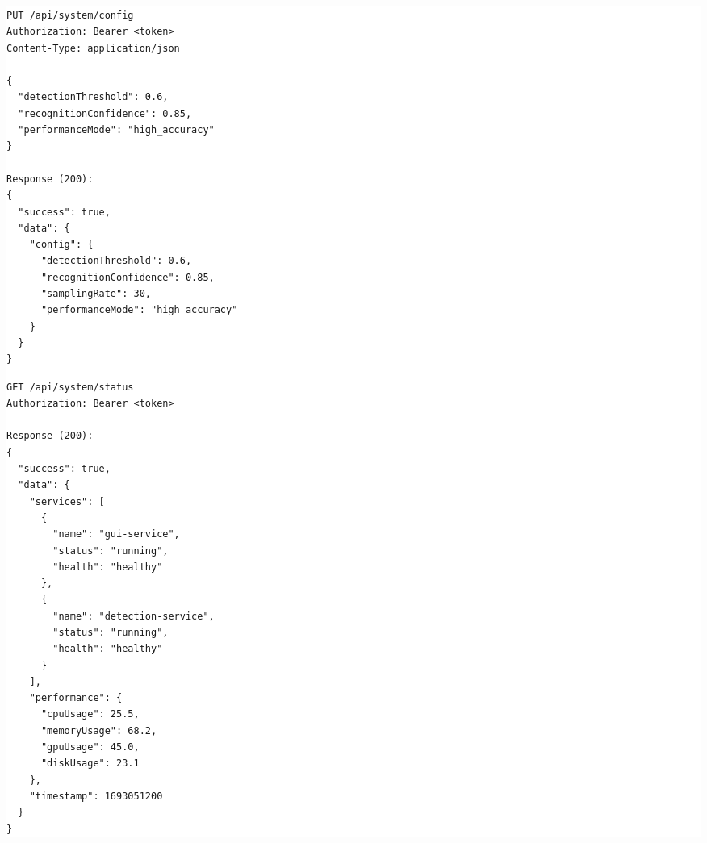 ```http
PUT /api/system/config
Authorization: Bearer <token>
Content-Type: application/json

{
  "detectionThreshold": 0.6,
  "recognitionConfidence": 0.85,
  "performanceMode": "high_accuracy"
}

Response (200):
{
  "success": true,
  "data": {
    "config": {
      "detectionThreshold": 0.6,
      "recognitionConfidence": 0.85,
      "samplingRate": 30,
      "performanceMode": "high_accuracy"
    }
  }
}
```

```http
GET /api/system/status
Authorization: Bearer <token>

Response (200):
{
  "success": true,
  "data": {
    "services": [
      {
        "name": "gui-service",
        "status": "running",
        "health": "healthy"
      },
      {
        "name": "detection-service",
        "status": "running",
        "health": "healthy"
      }
    ],
    "performance": {
      "cpuUsage": 25.5,
      "memoryUsage": 68.2,
      "gpuUsage": 45.0,
      "diskUsage": 23.1
    },
    "timestamp": 1693051200
  }
}
```
